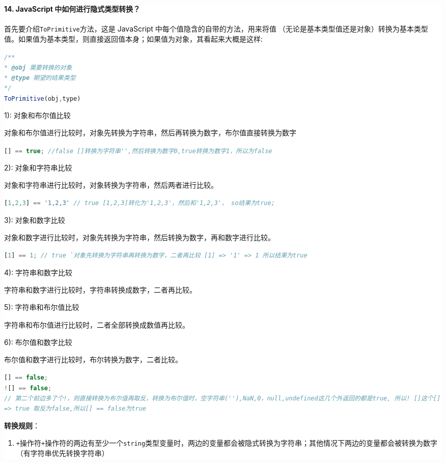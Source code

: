 ```js
```

#### 14. JavaScript 中如何进行隐式类型转换？

首先要介绍`ToPrimitive`方法，这是 JavaScript 中每个值隐含的自带的方法，用来将值 （无论是基本类型值还是对象）转换为基本类型值。如果值为基本类型，则直接返回值本身；如果值为对象，其看起来大概是这样:

```js
/**
* @obj 需要转换的对象
* @type 期望的结果类型
*/
ToPrimitive(obj,type) 
```

1):  对象和布尔值比较

对象和布尔值进行比较时，对象先转换为字符串，然后再转换为数字，布尔值直接转换为数字

```js
[] == true; //false []转换为字符串'',然后转换为数字0,true转换为数字1，所以为false
```

2): 对象和字符串比较

对象和字符串进行比较时，对象转换为字符串，然后两者进行比较。

```js
[1,2,3] == '1,2,3' // true [1,2,3]转化为'1,2,3'，然后和'1,2,3'， so结果为true;
```

3):  对象和数字比较

对象和数字进行比较时，对象先转换为字符串，然后转换为数字，再和数字进行比较。

```js
[1] == 1; // true `对象先转换为字符串再转换为数字，二者再比较 [1] => '1' => 1 所以结果为true
```

4):  字符串和数字比较

字符串和数字进行比较时，字符串转换成数字，二者再比较。

5): 字符串和布尔值比较

字符串和布尔值进行比较时，二者全部转换成数值再比较。

6): 布尔值和数字比较

布尔值和数字进行比较时，布尔转换为数字，二者比较。

```js
[] == false;
![] == false;
// 第二个前边多了个!，则直接转换为布尔值再取反，转换为布尔值时，空字符串(''),NaN,0，null,undefined这几个外返回的都是true, 所以! []这个[] => true 取反为false,所以[] == false为true
```

**转换规则**：

1. `+`操作符`+`操作符的两边有至少一个`string`类型变量时，两边的变量都会被隐式转换为字符串；其他情况下两边的变量都会被转换为数字（有字符串优先转换字符串）
